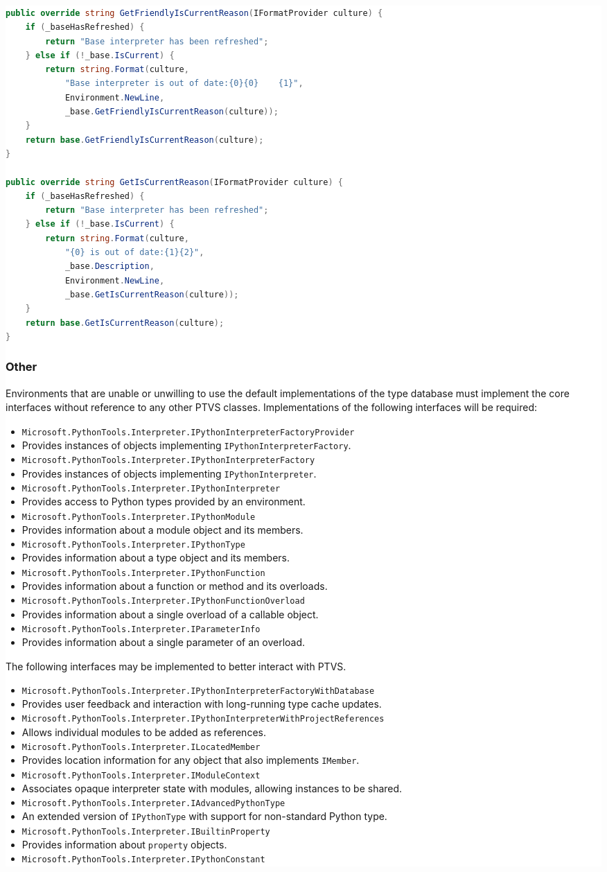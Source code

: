 ```csharp
public override string GetFriendlyIsCurrentReason(IFormatProvider culture) {
    if (_baseHasRefreshed) {
        return "Base interpreter has been refreshed";
    } else if (!_base.IsCurrent) {
        return string.Format(culture,
            "Base interpreter is out of date:{0}{0}    {1}",
            Environment.NewLine,
            _base.GetFriendlyIsCurrentReason(culture));
    }
    return base.GetFriendlyIsCurrentReason(culture);
}

public override string GetIsCurrentReason(IFormatProvider culture) {
    if (_baseHasRefreshed) {
        return "Base interpreter has been refreshed";
    } else if (!_base.IsCurrent) {
        return string.Format(culture,
            "{0} is out of date:{1}{2}",
            _base.Description,
            Environment.NewLine,
            _base.GetIsCurrentReason(culture));
    }
    return base.GetIsCurrentReason(culture);
}
```


### Other
Environments that are unable or unwilling to use the default implementations of the type database must implement the core interfaces without reference to any other PTVS classes. Implementations of the following interfaces will be required:

* `Microsoft.PythonTools.Interpreter.IPythonInterpreterFactoryProvider`
 * Provides instances of objects implementing ``IPythonInterpreterFactory``.
* `Microsoft.PythonTools.Interpreter.IPythonInterpreterFactory`
 * Provides instances of objects implementing ``IPythonInterpreter``.
* `Microsoft.PythonTools.Interpreter.IPythonInterpreter`
 * Provides access to Python types provided by an environment.
* `Microsoft.PythonTools.Interpreter.IPythonModule`
 * Provides information about a module object and its members.
* `Microsoft.PythonTools.Interpreter.IPythonType`
 * Provides information about a type object and its members.
* `Microsoft.PythonTools.Interpreter.IPythonFunction`
 * Provides information about a function or method and its overloads.
* `Microsoft.PythonTools.Interpreter.IPythonFunctionOverload`
 * Provides information about a single overload of a callable object.
* `Microsoft.PythonTools.Interpreter.IParameterInfo`
 * Provides information about a single parameter of an overload.

The following interfaces may be implemented to better interact with PTVS.

* `Microsoft.PythonTools.Interpreter.IPythonInterpreterFactoryWithDatabase`
 * Provides user feedback and interaction with long-running type cache updates.
* `Microsoft.PythonTools.Interpreter.IPythonInterpreterWithProjectReferences`
 * Allows individual modules to be added as references.
* `Microsoft.PythonTools.Interpreter.ILocatedMember`
 * Provides location information for any object that also implements `IMember`.
* `Microsoft.PythonTools.Interpreter.IModuleContext`
 * Associates opaque interpreter state with modules, allowing instances to be shared.
* `Microsoft.PythonTools.Interpreter.IAdvancedPythonType`
 * An extended version of `IPythonType` with support for non-standard Python type.
* `Microsoft.PythonTools.Interpreter.IBuiltinProperty`
 * Provides information about `property` objects.
* `Microsoft.PythonTools.Interpreter.IPythonConstant`